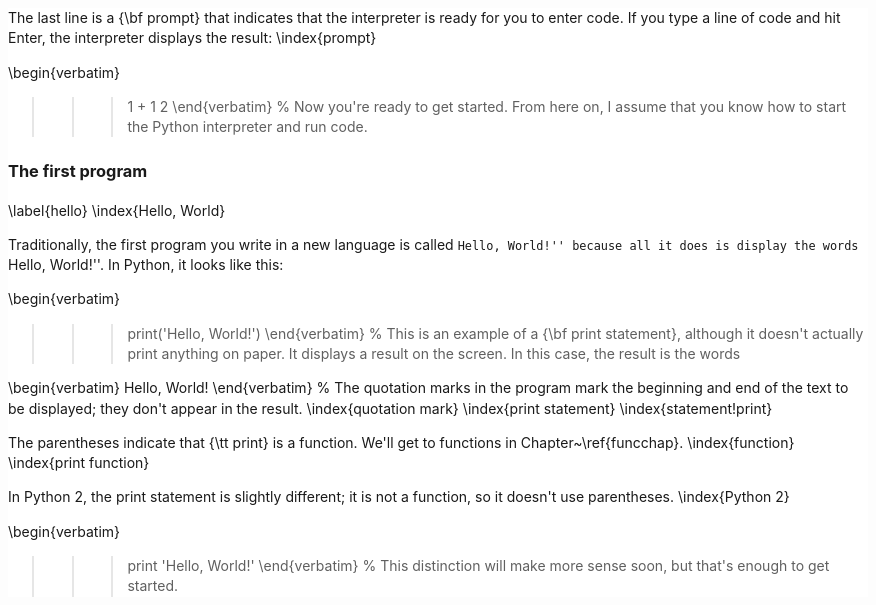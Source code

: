 The last line is a {\bf prompt} that indicates that the interpreter is
ready for you to enter code.
If you type a line of code and hit Enter, the interpreter displays the
result: 
\index{prompt}

\begin{verbatim}
>>> 1 + 1
2
\end{verbatim}
%
Now you're ready to get started.
From here on, I assume that you know how to start the Python
interpreter and run code.


###  The first program

\label{hello}
\index{Hello, World}

Traditionally, the first program you write in a new language
is called ``Hello, World!'' because all it does is display the
words ``Hello, World!''.  In Python, it looks like this:

\begin{verbatim}
>>> print('Hello, World!')
\end{verbatim}
%
This is an example of a {\bf print statement}, although it
doesn't actually print anything on paper.  It displays a result on the
screen.  In this case, the result is the words

\begin{verbatim}
Hello, World!
\end{verbatim}
%
The quotation marks in the program mark the beginning and end
of the text to be displayed; they don't appear in the result.
\index{quotation mark}
\index{print statement}
\index{statement!print}

The parentheses indicate that {\tt print} is a function.  We'll get
to functions in Chapter~\ref{funcchap}.
\index{function} \index{print function}

In Python 2, the print statement is slightly different; it is not
a function, so it doesn't use parentheses.
\index{Python 2}

\begin{verbatim}
>>> print 'Hello, World!'
\end{verbatim}
%
This distinction will make more sense soon, but that's enough to
get started.
